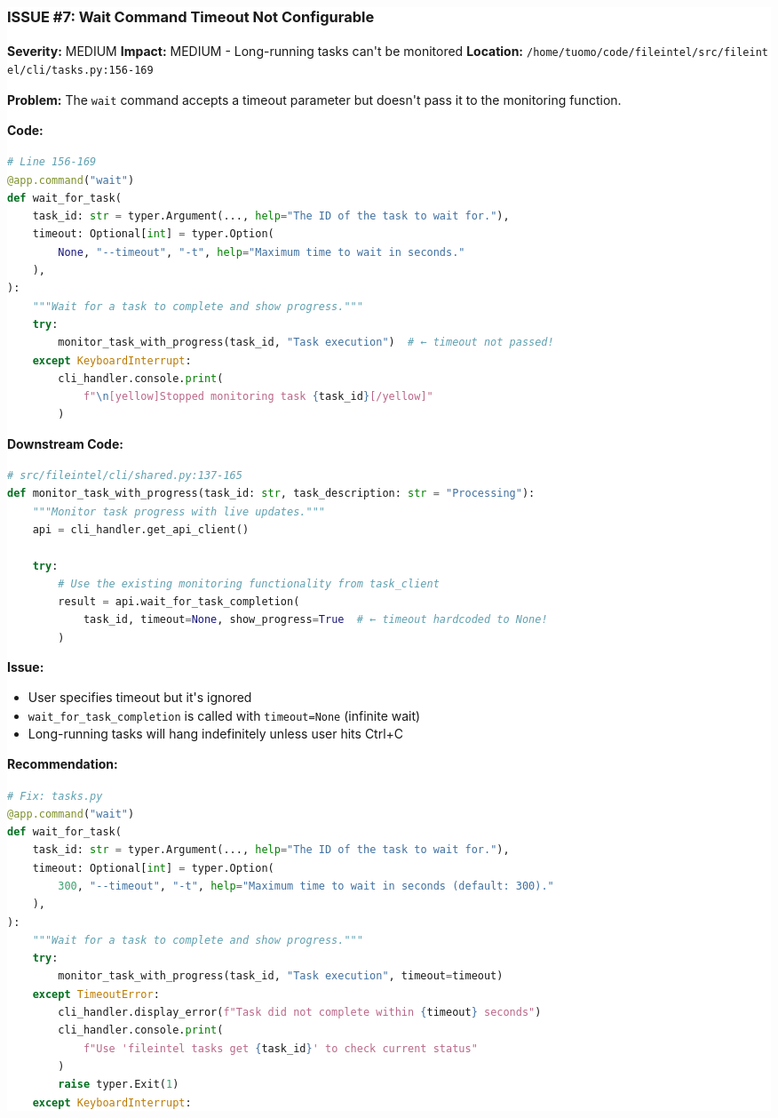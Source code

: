 
### ISSUE #7: Wait Command Timeout Not Configurable
**Severity:** MEDIUM
**Impact:** MEDIUM - Long-running tasks can't be monitored
**Location:** `/home/tuomo/code/fileintel/src/fileintel/cli/tasks.py:156-169`

**Problem:**
The `wait` command accepts a timeout parameter but doesn't pass it to the monitoring function.

**Code:**
```python
# Line 156-169
@app.command("wait")
def wait_for_task(
    task_id: str = typer.Argument(..., help="The ID of the task to wait for."),
    timeout: Optional[int] = typer.Option(
        None, "--timeout", "-t", help="Maximum time to wait in seconds."
    ),
):
    """Wait for a task to complete and show progress."""
    try:
        monitor_task_with_progress(task_id, "Task execution")  # ← timeout not passed!
    except KeyboardInterrupt:
        cli_handler.console.print(
            f"\n[yellow]Stopped monitoring task {task_id}[/yellow]"
        )
```

**Downstream Code:**
```python
# src/fileintel/cli/shared.py:137-165
def monitor_task_with_progress(task_id: str, task_description: str = "Processing"):
    """Monitor task progress with live updates."""
    api = cli_handler.get_api_client()

    try:
        # Use the existing monitoring functionality from task_client
        result = api.wait_for_task_completion(
            task_id, timeout=None, show_progress=True  # ← timeout hardcoded to None!
        )
```

**Issue:**
- User specifies timeout but it's ignored
- `wait_for_task_completion` is called with `timeout=None` (infinite wait)
- Long-running tasks will hang indefinitely unless user hits Ctrl+C

**Recommendation:**
```python
# Fix: tasks.py
@app.command("wait")
def wait_for_task(
    task_id: str = typer.Argument(..., help="The ID of the task to wait for."),
    timeout: Optional[int] = typer.Option(
        300, "--timeout", "-t", help="Maximum time to wait in seconds (default: 300)."
    ),
):
    """Wait for a task to complete and show progress."""
    try:
        monitor_task_with_progress(task_id, "Task execution", timeout=timeout)
    except TimeoutError:
        cli_handler.display_error(f"Task did not complete within {timeout} seconds")
        cli_handler.console.print(
            f"Use 'fileintel tasks get {task_id}' to check current status"
        )
        raise typer.Exit(1)
    except KeyboardInterrupt:
```